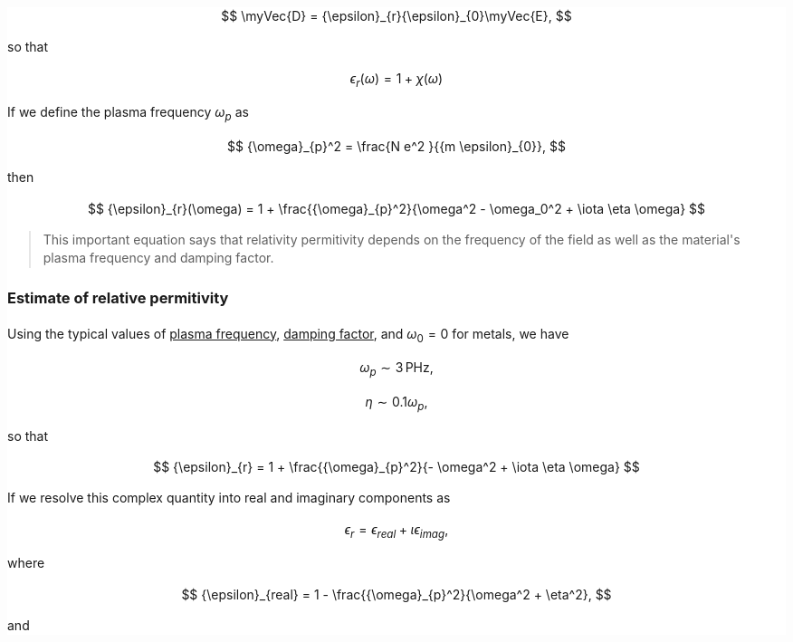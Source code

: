 $$
\myVec{D} = {\epsilon}_{r}{\epsilon}_{0}\myVec{E},
$$

so that

$$
{\epsilon}_{r}(\omega) = 1 + \chi (\omega) 
$$

If we define the plasma frequency ${\omega}_{p}$ as

$$
{\omega}_{p}^2 = \frac{N e^2 }{{m \epsilon}_{0}},
$$

then

$$
{\epsilon}_{r}(\omega) = 1 + \frac{{\omega}_{p}^2}{\omega^2 - \omega_0^2 + \iota \eta \omega}
$$

> This important equation says that relativity permitivity depends on the frequency of the field as well as the material's plasma frequency and damping factor.

### Estimate of relative permitivity

Using the typical values of [plasma frequency](../basics/optical_properties_of_metals.ipynb#Estimate-of-plasma-frequency), [damping factor](../basics/optical_properties_of_metals.ipynb#Estimate-of-damping-factor), and $\omega_0 = 0$ for metals, we have

$$
{\omega}_{p} \sim 3 \,\mathrm{PHz},
$$

$$
\eta \sim 0.1 {\omega}_{p},
$$

so that

$$
{\epsilon}_{r} = 1 + \frac{{\omega}_{p}^2}{- \omega^2  + \iota \eta \omega}
$$

If we resolve this complex quantity into real and imaginary components as

$$
{\epsilon}_{r} = {\epsilon}_{real}  + \iota {\epsilon}_{imag},
$$

where

$$
{\epsilon}_{real} = 1 - \frac{{\omega}_{p}^2}{\omega^2  + \eta^2},
$$

and
